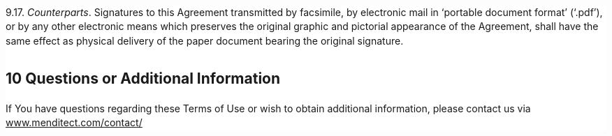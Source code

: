 9.17. *Counterparts*. Signatures to this Agreement transmitted by facsimile, by electronic mail in ‘portable document format’ (‘.pdf’), or by any other electronic means which preserves the original graphic and pictorial appearance of the Agreement, shall have the same effect as physical delivery of the paper document bearing the original signature.

## 10 Questions or Additional Information

If You have questions regarding these Terms of Use or wish to obtain additional information, please contact us via www.menditect.com/contact/